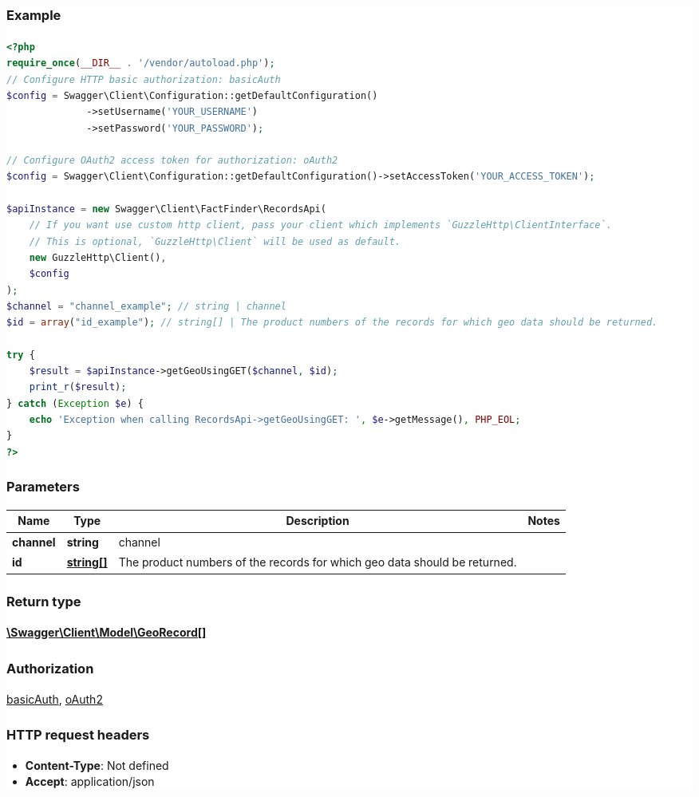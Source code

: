 ### Example
```php
<?php
require_once(__DIR__ . '/vendor/autoload.php');
// Configure HTTP basic authorization: basicAuth
$config = Swagger\Client\Configuration::getDefaultConfiguration()
              ->setUsername('YOUR_USERNAME')
              ->setPassword('YOUR_PASSWORD');

// Configure OAuth2 access token for authorization: oAuth2
$config = Swagger\Client\Configuration::getDefaultConfiguration()->setAccessToken('YOUR_ACCESS_TOKEN');

$apiInstance = new Swagger\Client\FactFinder\RecordsApi(
    // If you want use custom http client, pass your client which implements `GuzzleHttp\ClientInterface`.
    // This is optional, `GuzzleHttp\Client` will be used as default.
    new GuzzleHttp\Client(),
    $config
);
$channel = "channel_example"; // string | channel
$id = array("id_example"); // string[] | The product numbers of the records for which geo data should be returned.

try {
    $result = $apiInstance->getGeoUsingGET($channel, $id);
    print_r($result);
} catch (Exception $e) {
    echo 'Exception when calling RecordsApi->getGeoUsingGET: ', $e->getMessage(), PHP_EOL;
}
?>
```

### Parameters

Name | Type | Description  | Notes
------------- | ------------- | ------------- | -------------
 **channel** | **string**| channel |
 **id** | [**string[]**](../Model/string.md)| The product numbers of the records for which geo data should be returned. |

### Return type

[**\Swagger\Client\Model\GeoRecord[]**](../Model/GeoRecord.md)

### Authorization

[basicAuth](../../README.md#basicAuth), [oAuth2](../../README.md#oAuth2)

### HTTP request headers

 - **Content-Type**: Not defined
 - **Accept**: application/json
